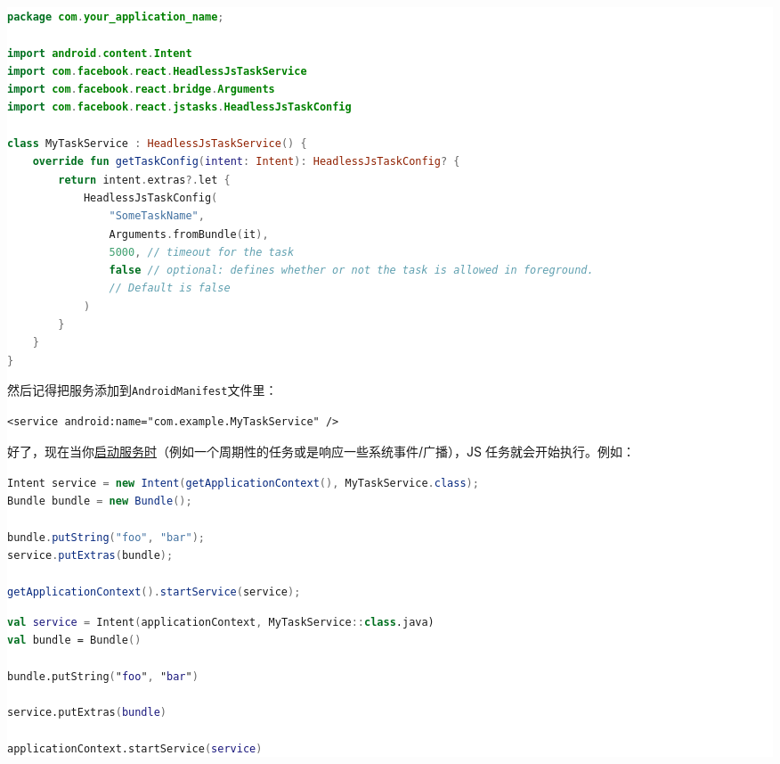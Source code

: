 </TabItem>
<TabItem value="kotlin">

```kotlin
package com.your_application_name;

import android.content.Intent
import com.facebook.react.HeadlessJsTaskService
import com.facebook.react.bridge.Arguments
import com.facebook.react.jstasks.HeadlessJsTaskConfig

class MyTaskService : HeadlessJsTaskService() {
    override fun getTaskConfig(intent: Intent): HeadlessJsTaskConfig? {
        return intent.extras?.let {
            HeadlessJsTaskConfig(
                "SomeTaskName",
                Arguments.fromBundle(it),
                5000, // timeout for the task
                false // optional: defines whether or not the task is allowed in foreground.
                // Default is false
            )
        }
    }
}

```

</TabItem>
</Tabs>

然后记得把服务添加到`AndroidManifest`文件里：

```
<service android:name="com.example.MyTaskService" />
```

好了，现在当你[启动服务时][0]（例如一个周期性的任务或是响应一些系统事件/广播），JS 任务就会开始执行。例如：

<Tabs groupId="android-language" queryString defaultValue={constants.defaultAndroidLanguage} values={constants.androidLanguages}>
<TabItem value="java">

```java
Intent service = new Intent(getApplicationContext(), MyTaskService.class);
Bundle bundle = new Bundle();

bundle.putString("foo", "bar");
service.putExtras(bundle);

getApplicationContext().startService(service);
```

</TabItem>
<TabItem value="kotlin">

```kotlin
val service = Intent(applicationContext, MyTaskService::class.java)
val bundle = Bundle()

bundle.putString("foo", "bar")

service.putExtras(bundle)

applicationContext.startService(service)
```


[0]: https://developer.android.com/reference/android/content/Context.html#startService(android.content.Intent)